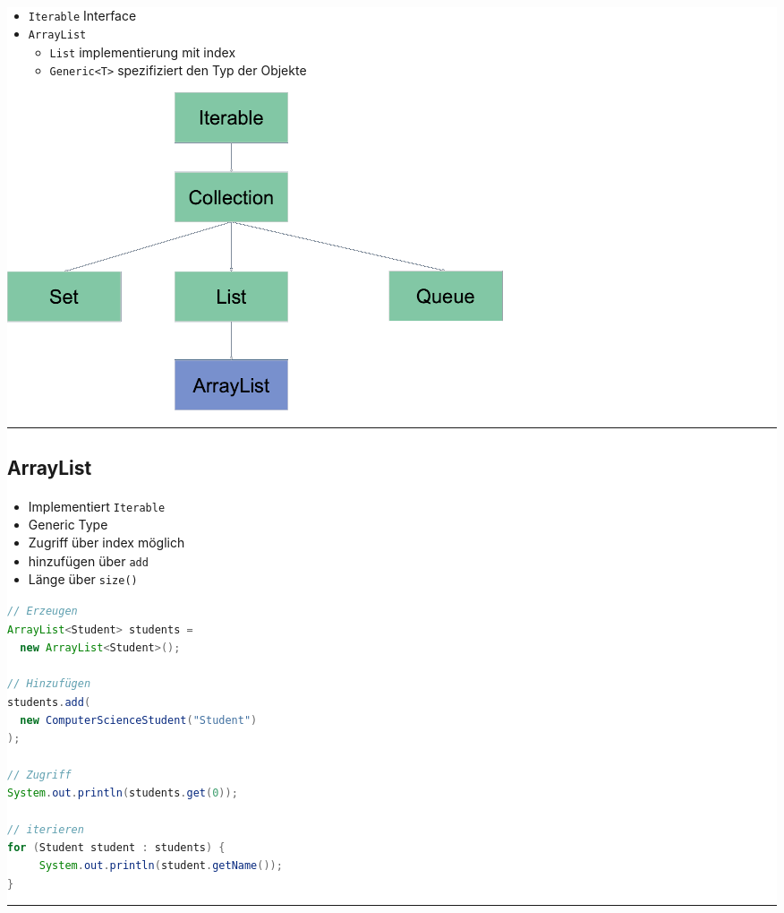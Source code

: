 -   `Iterable` Interface
-   `ArrayList`
    -   `List` implementierung mit index
    -   `Generic<T>` spezifiziert den Typ der Objekte

![](../img/collections.png)

---



## ArrayList

-   Implementiert `Iterable`
-   Generic Type
-   Zugriff über index möglich
-   hinzufügen über `add`
-   Länge über `size()`

```Java
// Erzeugen
ArrayList<Student> students =
  new ArrayList<Student>();

// Hinzufügen
students.add(
  new ComputerScienceStudent("Student")
);

// Zugriff
System.out.println(students.get(0));

// iterieren
for (Student student : students) {
     System.out.println(student.getName());
}
```

---